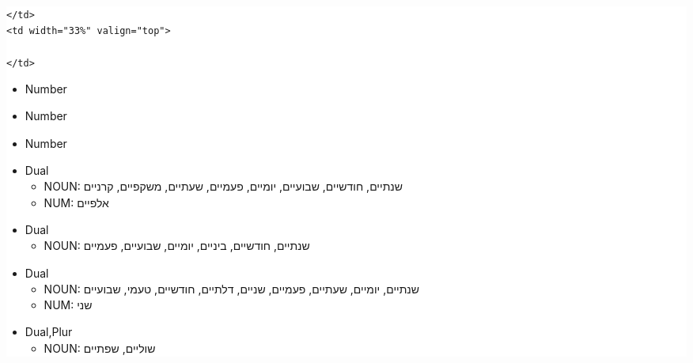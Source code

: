     </td>
    <td width="33%" valign="top">

    </td>
  </tr>
  <tr>
    <td width="33%" valign="top">
      <ul>
        <li><a>Number</a></li>
      </ul>
    </td>
    <td width="33%" valign="top">
      <ul>
        <li><a>Number</a></li>
      </ul>
    </td>
    <td width="33%" valign="top">
      <ul>
        <li><a>Number</a></li>
      </ul>
    </td>
  </tr>
  <tr>
    <td width="33%" valign="top">
      <ul>
        <li>Dual
          <ul>
            <li>NOUN: שנתיים, חודשיים, שבועיים, יומיים, פעמיים, שעתיים, משקפיים, קרניים</li>
            <li>NUM: אלפיים</li>
          </ul>
        </li>
      </ul>
    </td>
    <td width="33%" valign="top">
      <ul>
        <li>Dual
          <ul>
            <li>NOUN: שנתיים, חודשיים, ביניים, יומיים, שבועיים, פעמיים</li>
          </ul>
        </li>
      </ul>
    </td>
    <td width="33%" valign="top">
      <ul>
        <li>Dual
          <ul>
            <li>NOUN: שנתיים, יומיים, שעתיים, פעמיים, שניים, דלתיים, חודשיים, טעמי, שבועיים</li>
            <li>NUM: שני</li>
          </ul>
        </li>
      </ul>
    </td>
  </tr>
  <tr>
    <td width="33%" valign="top">
      <ul>
        <li>Dual,Plur
          <ul>
            <li>NOUN: שוליים, שפתיים</li>
          </ul>
        </li>
      </ul>
    </td>
    <td width="33%" valign="top">